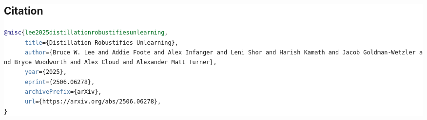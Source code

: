## Citation

```bibtex
@misc{lee2025distillationrobustifiesunlearning,
      title={Distillation Robustifies Unlearning}, 
      author={Bruce W. Lee and Addie Foote and Alex Infanger and Leni Shor and Harish Kamath and Jacob Goldman-Wetzler and Bryce Woodworth and Alex Cloud and Alexander Matt Turner},
      year={2025},
      eprint={2506.06278},
      archivePrefix={arXiv},
      url={https://arxiv.org/abs/2506.06278}, 
}
```

[^1]: Other work has used distillation in contexts other than model compression, including [improving](https://arxiv.org/pdf/1805.04770) [performance](https://arxiv.org/pdf/1911.04252), dataset [privacy](https://arxiv.org/pdf/2110.08324) [protection](https://arxiv.org/pdf/1610.05755), and [continual](https://arxiv.org/pdf/1606.09282) [learning](https://arxiv.org/pdf/2302.00487).

[^2]: Distilling unlearned teacher logits isn’t always similar to just filtering out the forget data. In a TinyStories setting, we unlearned “ability to tell stories involving trees” from a small teacher model. Then we distilled its logits into a small student model. However, the student was vulnerable to relearning attacks, [which wouldn’t have happened if we had performed data filtering](https://turntrout.com/gradient-routing#robust-unlearning).
